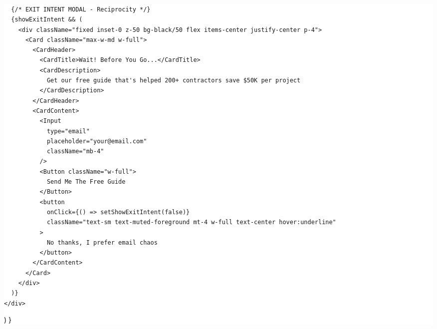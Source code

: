       {/* EXIT INTENT MODAL - Reciprocity */}
      {showExitIntent && (
        <div className="fixed inset-0 z-50 bg-black/50 flex items-center justify-center p-4">
          <Card className="max-w-md w-full">
            <CardHeader>
              <CardTitle>Wait! Before You Go...</CardTitle>
              <CardDescription>
                Get our free guide that's helped 200+ contractors save $50K per project
              </CardDescription>
            </CardHeader>
            <CardContent>
              <Input 
                type="email" 
                placeholder="your@email.com"
                className="mb-4"
              />
              <Button className="w-full">
                Send Me The Free Guide
              </Button>
              <button 
                onClick={() => setShowExitIntent(false)}
                className="text-sm text-muted-foreground mt-4 w-full text-center hover:underline"
              >
                No thanks, I prefer email chaos
              </button>
            </CardContent>
          </Card>
        </div>
      )}
    </div>
  )
}